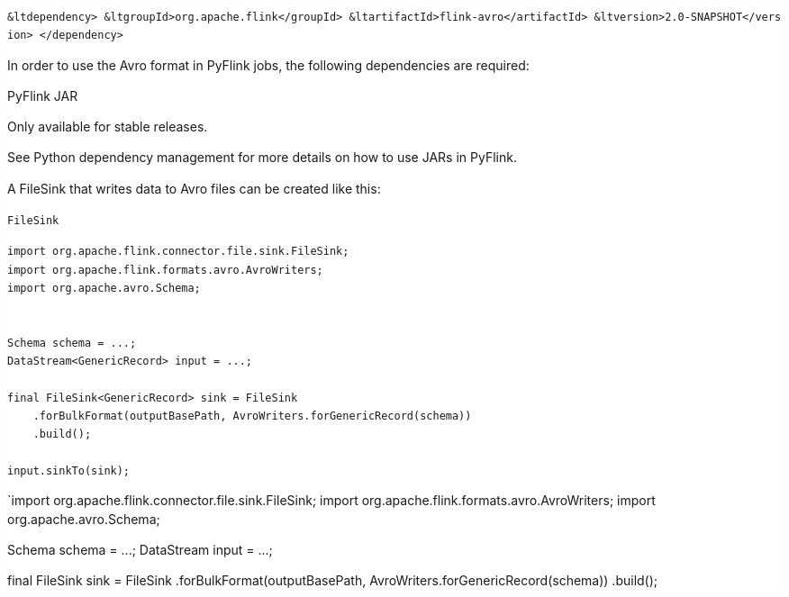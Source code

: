`&ltdependency>
    &ltgroupId>org.apache.flink</groupId>
    &ltartifactId>flink-avro</artifactId>
    &ltversion>2.0-SNAPSHOT</version>
</dependency>`



In order to use the Avro format in PyFlink jobs, the following
dependencies are required:




PyFlink JAR



Only available for stable releases.





See Python dependency management
for more details on how to use JARs in PyFlink.




A FileSink that writes data to Avro files can be created like this:

`FileSink`

```
import org.apache.flink.connector.file.sink.FileSink;
import org.apache.flink.formats.avro.AvroWriters;
import org.apache.avro.Schema;


Schema schema = ...;
DataStream<GenericRecord> input = ...;

final FileSink<GenericRecord> sink = FileSink
	.forBulkFormat(outputBasePath, AvroWriters.forGenericRecord(schema))
	.build();

input.sinkTo(sink);

```

`import org.apache.flink.connector.file.sink.FileSink;
import org.apache.flink.formats.avro.AvroWriters;
import org.apache.avro.Schema;


Schema schema = ...;
DataStream<GenericRecord> input = ...;

final FileSink<GenericRecord> sink = FileSink
	.forBulkFormat(outputBasePath, AvroWriters.forGenericRecord(schema))
	.build();
